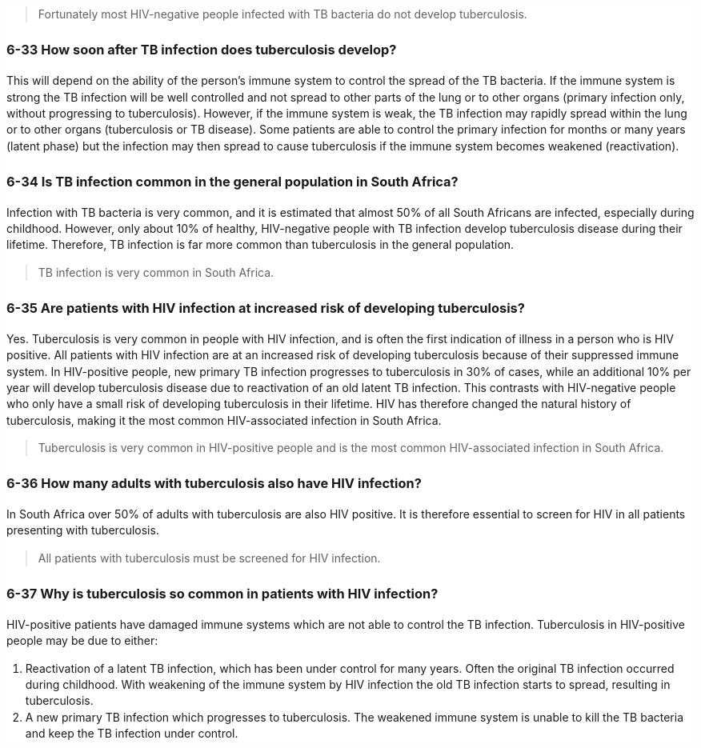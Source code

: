 > Fortunately most HIV-negative people infected with TB bacteria do not develop tuberculosis.

### 6-33 How soon after TB infection does tuberculosis develop?

This will depend on the ability of the person’s immune system to control the spread of the TB bacteria. If the immune system is strong the TB infection will be well controlled and not spread to other parts of the lung or to other organs (primary infection only, without progressing to tuberculosis). However, if the immune system is weak, the TB infection may rapidly spread within the lung or to other organs (tuberculosis or TB disease). Some patients are able to control the primary infection for months or many years (latent phase) but the infection may then spread to cause tuberculosis if the immune system becomes weakened (reactivation).

### 6-34 Is TB infection common in the general population in South Africa?

Infection with TB bacteria is very common, and it is estimated that almost 50% of all South Africans are infected, especially during childhood. However, only about 10% of healthy, HIV-negative people with TB infection develop tuberculosis disease during their lifetime. Therefore, TB infection is far more common than tuberculosis in the general population.

> TB infection is very common in South Africa.

### 6-35 Are patients with HIV infection at increased risk of developing tuberculosis?

Yes. Tuberculosis is very common in people with HIV infection, and is often the first indication of illness in a person who is HIV positive. All patients with HIV infection are at an increased risk of developing tuberculosis because of their suppressed immune system. In HIV-positive people, new primary TB infection progresses to tuberculosis in 30% of cases, while an additional 10% per year will develop tuberculosis disease due to reactivation of an old latent TB infection. This contrasts with HIV-negative people who only have a small risk of developing tuberculosis in their lifetime. HIV has therefore changed the natural history of tuberculosis, making it the most common HIV-associated infection in South Africa.

> Tuberculosis is very common in HIV-positive people and is the most common HIV-associated infection in South Africa.

### 6-36 How many adults with tuberculosis also have HIV infection?

In South Africa over 50% of adults with tuberculosis are also HIV positive. It is therefore essential to screen for HIV in all patients presenting with tuberculosis.

> All patients with tuberculosis must be screened for HIV infection.

### 6-37 Why is tuberculosis so common in patients with HIV infection?

HIV-positive patients have damaged immune systems which are not able to control the TB infection. Tuberculosis in HIV-positive people may be due to either:

1.	Reactivation of a latent TB infection, which has been under control for many years. Often the original TB infection occurred during childhood. With weakening of the immune system by HIV infection the old TB infection starts to spread, resulting in tuberculosis.
1.	A new primary TB infection which progresses to tuberculosis. The weakened immune system is unable to kill the TB bacteria and keep the TB infection under control.
